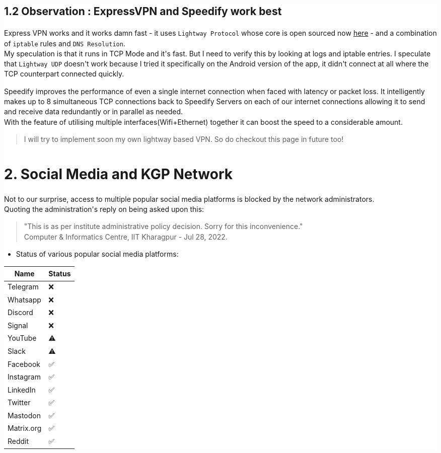 ## 1.2 Observation : ExpressVPN and Speedify work best


Express VPN works and it works damn fast - it uses `Lightway Protocol` whose core is open sourced now [here](https://github.com/expressvpn/lightway-core) - and a combination of `iptable` rules and `DNS Resolution`.<br/>
My speculation is that it runs in TCP Mode and it's fast. But I need to verify this by looking at logs and iptable entries. I speculate that `Lightway UDP` doesn't work because I tried it specifically on the Android version of the app, it didn't connect at all where the TCP counterpart connected quickly.


Speedify improves the performance of even a single internet connection when faced with latency or packet loss. It intelligently makes up to 8 simultaneous TCP connections back to Speedify Servers on each of our internet connections allowing it to send and receive data redundantly or in parallel as needed.<br/>
With the feature of utilising multiple interfaces(Wifi+Ethernet) together it can boost the speed to a considerable amount.

> I will try to implement soon my own lightway based VPN. So do checkout this page in future too!

# 2. Social Media and KGP Network

Not to our surprise, access to multiple popular social media platforms is blocked by the network administrators.<br/>
Quoting the administration's reply on being asked upon this:
> "This is  as per institute administrative policy decision. Sorry for this inconvenience." \
> Computer & Informatics Centre, IIT Kharagpur - Jul 28, 2022.

- Status of various popular social media platforms:

| Name | Status |
|---|---|
|Telegram|❌|
|Whatsapp|❌|
|Discord|❌|
|Signal|❌|
|YouTube|⚠️|
|Slack|⚠️|
|Facebook|✅|
|Instagram|✅|
|LinkedIn|✅|
|Twitter|✅|
|Mastodon|✅|
|Matrix.org|✅|
|Reddit|✅|
